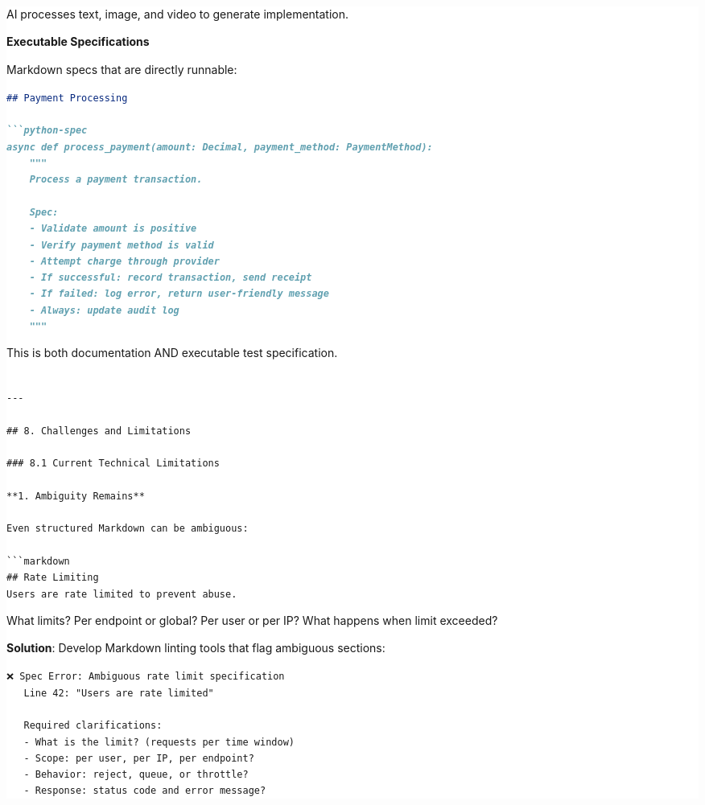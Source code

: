 ```markdown
```

AI processes text, image, and video to generate implementation.

**Executable Specifications**

Markdown specs that are directly runnable:

```markdown
## Payment Processing

```python-spec
async def process_payment(amount: Decimal, payment_method: PaymentMethod):
    """
    Process a payment transaction.
    
    Spec:
    - Validate amount is positive
    - Verify payment method is valid
    - Attempt charge through provider
    - If successful: record transaction, send receipt
    - If failed: log error, return user-friendly message
    - Always: update audit log
    """
```

This is both documentation AND executable test specification.
```

---

## 8. Challenges and Limitations

### 8.1 Current Technical Limitations

**1. Ambiguity Remains**

Even structured Markdown can be ambiguous:

```markdown
## Rate Limiting
Users are rate limited to prevent abuse.
```

What limits? Per endpoint or global? Per user or per IP? What happens when limit exceeded?

**Solution**: Develop Markdown linting tools that flag ambiguous sections:

```
❌ Spec Error: Ambiguous rate limit specification
   Line 42: "Users are rate limited"
   
   Required clarifications:
   - What is the limit? (requests per time window)
   - Scope: per user, per IP, per endpoint?
   - Behavior: reject, queue, or throttle?
   - Response: status code and error message?
```
